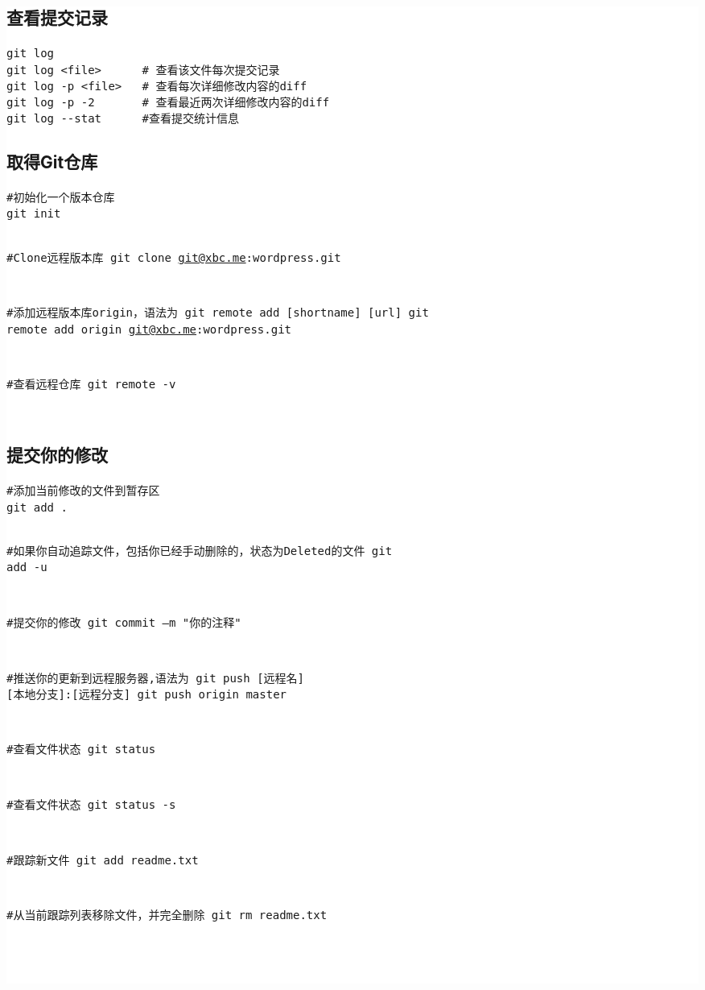 

<p></p>
<h2 class="nav1">查看提交记录</h2>
<pre>
git log
git log &lt;file&gt;      # 查看该文件每次提交记录
git log -p &lt;file&gt;   # 查看每次详细修改内容的diff
git log -p -2       # 查看最近两次详细修改内容的diff
git log --stat      #查看提交统计信息
</pre>


<p></p>
<h2 class="nav1">取得Git仓库</h2>
<pre>
#初始化一个版本仓库
git init

#Clone远程版本库
git clone git@xbc.me:wordpress.git

#添加远程版本库origin，语法为 git remote add [shortname] [url]
git remote add origin git@xbc.me:wordpress.git

#查看远程仓库
git remote -v

</pre>




<p></p>
<h2 class="nav1">提交你的修改</h2>
<pre>
#添加当前修改的文件到暂存区
git add .

#如果你自动追踪文件，包括你已经手动删除的，状态为Deleted的文件
git add -u

#提交你的修改
git commit –m "你的注释"

#推送你的更新到远程服务器,语法为 git push [远程名] [本地分支]:[远程分支]
git push origin master

#查看文件状态
git status

#查看文件状态
git status -s

#跟踪新文件
git add readme.txt

#从当前跟踪列表移除文件，并完全删除
git rm readme.txt
